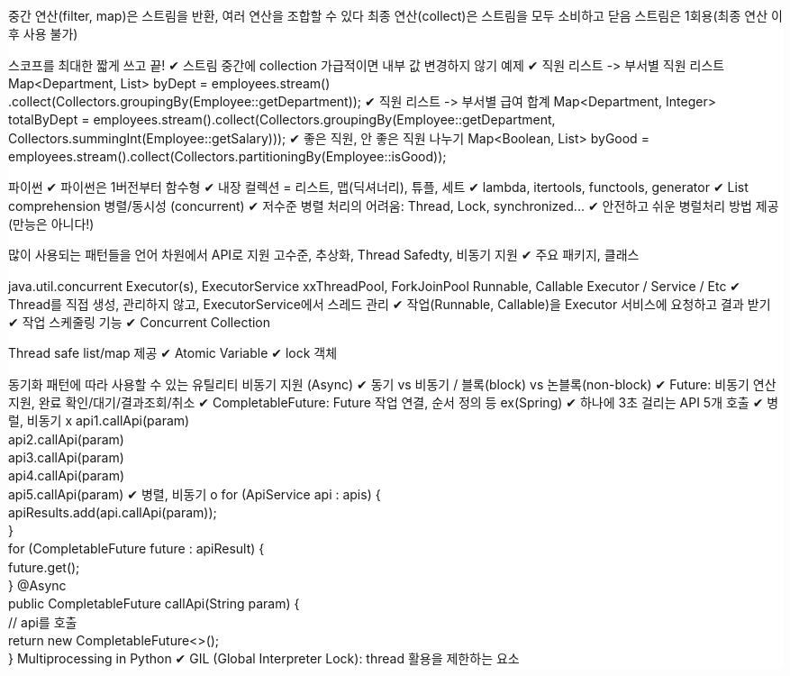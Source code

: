 중간 연산(filter, map)은 스트림을 반환, 여러 연산을 조합할 수 있다
최종 연산(collect)은 스트림을 모두 소비하고 닫음
스트림은 1회용(최종 연산 이후 사용 불가)

스코프를 최대한 짧게 쓰고 끝!
✔ 스트림 중간에 collection 가급적이면 내부 값 변경하지 않기
예제
✔ 직원 리스트 -> 부서별 직원 리스트
Map<Department, List<Employee>> byDept = employees.stream()<br/> .collect(Collectors.groupingBy(Employee::getDepartment));
✔ 직원 리스트 -> 부서별 급여 합계
Map<Department, Integer> totalByDept = employees.stream().collect(Collectors.groupingBy(Employee::getDepartment, Collectors.summingInt(Employee::getSalary)));
✔ 좋은 직원, 안 좋은 직원 나누기
Map<Boolean, List<Employee>> byGood = employees.stream().collect(Collectors.partitioningBy(Employee::isGood));

파이썬
✔ 파이썬은 1버전부터 함수형 ✔ 내장 컬렉션 = 리스트, 맵(딕셔너리), 튜플, 세트 ✔ lambda, itertools, functools, generator ✔ List comprehension
병렬/동시성 (concurrent)
✔ 저수준 병렬 처리의 어려움: Thread, Lock, synchronized... ✔ 안전하고 쉬운 병럴처리 방법 제공 (만능은 아니다!)

많이 사용되는 패턴들을 언어 차원에서 API로 지원
고수준, 추상화, Thread Safedty, 비동기 지원
✔ 주요 패키지, 클래스

java.util.concurrent
Executor(s), ExecutorService
xxThreadPool, ForkJoinPool
Runnable, Callable
Executor / Service / Etc
✔ Thread를 직접 생성, 관리하지 않고, ExecutorService에서 스레드 관리 ✔ 작업(Runnable, Callable)을 Executor 서비스에 요청하고 결과 받기 ✔ 작업 스케줄링 기능 ✔ Concurrent Collection

Thread safe list/map 제공
✔ Atomic Variable ✔ lock 객체

동기화 패턴에 따라 사용할 수 있는 유틸리티
비동기 지원 (Async)
✔ 동기 vs 비동기 / 블록(block) vs 논블록(non-block) ✔ Future: 비동기 연산 지원, 완료 확인/대기/결과조회/취소 ✔ CompletableFuture: Future 작업 연결, 순서 정의 등
ex(Spring)
✔ 하나에 3초 걸리는 API 5개 호출 ✔ 병럴, 비동기 x
api1.callApi(param)<br/>api2.callApi(param)<br/>api3.callApi(param)<br/>api4.callApi(param)<br/>api5.callApi(param)
✔ 병렬, 비동기 o
for (ApiService api : apis) {<br/> apiResults.add(api.callApi(param));<br/>}<br/>for (CompletableFuture<Void> future : apiResult) {<br/> future.get();<br/>}
@Async<br/>public CompletableFuture<Void> callApi(String param) {<br/> // api를 호출<br/> return new CompletableFuture<>();<br/>}
Multiprocessing in Python
✔ GIL (Global Interpreter Lock): thread 활용을 제한하는 요소
